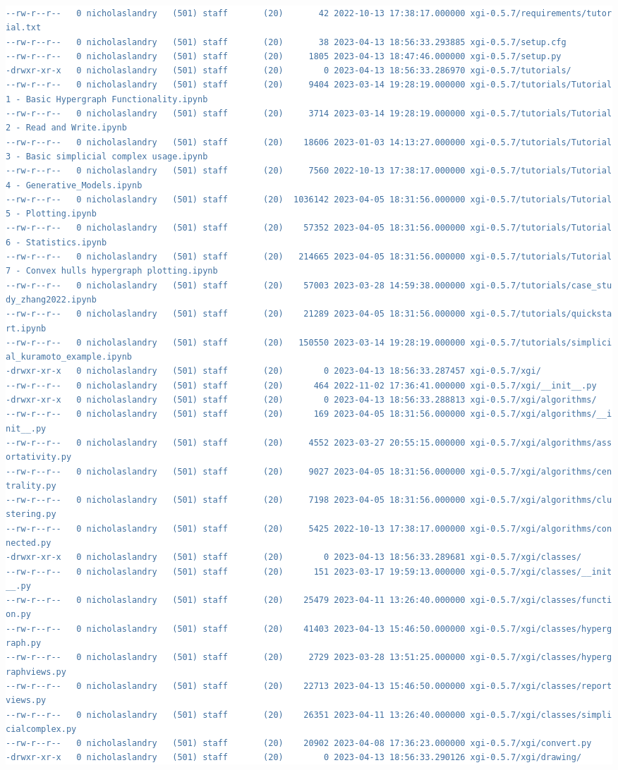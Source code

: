 ```diff
--rw-r--r--   0 nicholaslandry   (501) staff       (20)       42 2022-10-13 17:38:17.000000 xgi-0.5.7/requirements/tutorial.txt
--rw-r--r--   0 nicholaslandry   (501) staff       (20)       38 2023-04-13 18:56:33.293885 xgi-0.5.7/setup.cfg
--rw-r--r--   0 nicholaslandry   (501) staff       (20)     1805 2023-04-13 18:47:46.000000 xgi-0.5.7/setup.py
-drwxr-xr-x   0 nicholaslandry   (501) staff       (20)        0 2023-04-13 18:56:33.286970 xgi-0.5.7/tutorials/
--rw-r--r--   0 nicholaslandry   (501) staff       (20)     9404 2023-03-14 19:28:19.000000 xgi-0.5.7/tutorials/Tutorial 1 - Basic Hypergraph Functionality.ipynb
--rw-r--r--   0 nicholaslandry   (501) staff       (20)     3714 2023-03-14 19:28:19.000000 xgi-0.5.7/tutorials/Tutorial 2 - Read and Write.ipynb
--rw-r--r--   0 nicholaslandry   (501) staff       (20)    18606 2023-01-03 14:13:27.000000 xgi-0.5.7/tutorials/Tutorial 3 - Basic simplicial complex usage.ipynb
--rw-r--r--   0 nicholaslandry   (501) staff       (20)     7560 2022-10-13 17:38:17.000000 xgi-0.5.7/tutorials/Tutorial 4 - Generative_Models.ipynb
--rw-r--r--   0 nicholaslandry   (501) staff       (20)  1036142 2023-04-05 18:31:56.000000 xgi-0.5.7/tutorials/Tutorial 5 - Plotting.ipynb
--rw-r--r--   0 nicholaslandry   (501) staff       (20)    57352 2023-04-05 18:31:56.000000 xgi-0.5.7/tutorials/Tutorial 6 - Statistics.ipynb
--rw-r--r--   0 nicholaslandry   (501) staff       (20)   214665 2023-04-05 18:31:56.000000 xgi-0.5.7/tutorials/Tutorial 7 - Convex hulls hypergraph plotting.ipynb
--rw-r--r--   0 nicholaslandry   (501) staff       (20)    57003 2023-03-28 14:59:38.000000 xgi-0.5.7/tutorials/case_study_zhang2022.ipynb
--rw-r--r--   0 nicholaslandry   (501) staff       (20)    21289 2023-04-05 18:31:56.000000 xgi-0.5.7/tutorials/quickstart.ipynb
--rw-r--r--   0 nicholaslandry   (501) staff       (20)   150550 2023-03-14 19:28:19.000000 xgi-0.5.7/tutorials/simplicial_kuramoto_example.ipynb
-drwxr-xr-x   0 nicholaslandry   (501) staff       (20)        0 2023-04-13 18:56:33.287457 xgi-0.5.7/xgi/
--rw-r--r--   0 nicholaslandry   (501) staff       (20)      464 2022-11-02 17:36:41.000000 xgi-0.5.7/xgi/__init__.py
-drwxr-xr-x   0 nicholaslandry   (501) staff       (20)        0 2023-04-13 18:56:33.288813 xgi-0.5.7/xgi/algorithms/
--rw-r--r--   0 nicholaslandry   (501) staff       (20)      169 2023-04-05 18:31:56.000000 xgi-0.5.7/xgi/algorithms/__init__.py
--rw-r--r--   0 nicholaslandry   (501) staff       (20)     4552 2023-03-27 20:55:15.000000 xgi-0.5.7/xgi/algorithms/assortativity.py
--rw-r--r--   0 nicholaslandry   (501) staff       (20)     9027 2023-04-05 18:31:56.000000 xgi-0.5.7/xgi/algorithms/centrality.py
--rw-r--r--   0 nicholaslandry   (501) staff       (20)     7198 2023-04-05 18:31:56.000000 xgi-0.5.7/xgi/algorithms/clustering.py
--rw-r--r--   0 nicholaslandry   (501) staff       (20)     5425 2022-10-13 17:38:17.000000 xgi-0.5.7/xgi/algorithms/connected.py
-drwxr-xr-x   0 nicholaslandry   (501) staff       (20)        0 2023-04-13 18:56:33.289681 xgi-0.5.7/xgi/classes/
--rw-r--r--   0 nicholaslandry   (501) staff       (20)      151 2023-03-17 19:59:13.000000 xgi-0.5.7/xgi/classes/__init__.py
--rw-r--r--   0 nicholaslandry   (501) staff       (20)    25479 2023-04-11 13:26:40.000000 xgi-0.5.7/xgi/classes/function.py
--rw-r--r--   0 nicholaslandry   (501) staff       (20)    41403 2023-04-13 15:46:50.000000 xgi-0.5.7/xgi/classes/hypergraph.py
--rw-r--r--   0 nicholaslandry   (501) staff       (20)     2729 2023-03-28 13:51:25.000000 xgi-0.5.7/xgi/classes/hypergraphviews.py
--rw-r--r--   0 nicholaslandry   (501) staff       (20)    22713 2023-04-13 15:46:50.000000 xgi-0.5.7/xgi/classes/reportviews.py
--rw-r--r--   0 nicholaslandry   (501) staff       (20)    26351 2023-04-11 13:26:40.000000 xgi-0.5.7/xgi/classes/simplicialcomplex.py
--rw-r--r--   0 nicholaslandry   (501) staff       (20)    20902 2023-04-08 17:36:23.000000 xgi-0.5.7/xgi/convert.py
-drwxr-xr-x   0 nicholaslandry   (501) staff       (20)        0 2023-04-13 18:56:33.290126 xgi-0.5.7/xgi/drawing/
```